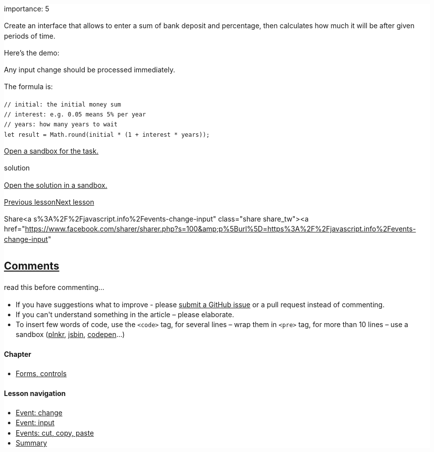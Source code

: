 <a href="task/deposit-calculator.html" class="task__open-link"></a>

<span class="task__importance" title="How important is the task, from 1 to 5">importance: 5</span>

Create an interface that allows to enter a sum of bank deposit and percentage, then calculates how much it will be after given periods of time.

Here’s the demo:

Any input change should be processed immediately.

The formula is:

    // initial: the initial money sum
    // interest: e.g. 0.05 means 5% per year
    // years: how many years to wait
    let result = Math.round(initial * (1 + interest * years));

[Open a sandbox for the task.](https://plnkr.co/edit/m91aRhjRUmEfzctR?p=preview)

solution

[Open the solution in a sandbox.](https://plnkr.co/edit/RDYGjvI0orX6oZfU?p=preview)

<a href="focus-blur.html" class="page__nav page__nav_prev"><span class="page__nav-text"><span class="page__nav-text-shortcut"></span></span><span class="page__nav-text-alternate">Previous lesson</span></a><a href="forms-submit.html" class="page__nav page__nav_next"><span class="page__nav-text"><span class="page__nav-text-shortcut"></span></span><span class="page__nav-text-alternate">Next lesson</span></a>

<span class="share-icons__title">Share</span><a s%3A%2F%2Fjavascript.info%2Fevents-change-input" class="share share_tw"></a><a href="https://www.facebook.com/sharer/sharer.php?s=100&amp;p%5Burl%5D=https%3A%2F%2Fjavascript.info%2Fevents-change-input" </a>

<a href="tutorial/map.html" class="map">

## <a href="events-change-input.html#comments" id="comments">Comments</a>

<span class="comments__read-before-link">read this before commenting…</span>

- If you have suggestions what to improve - please [submit a GitHub issue](https://github.com/javascript-tutorial/en.javascript.info/issues/new) or a pull request instead of commenting.
- If you can't understand something in the article – please elaborate.
- To insert few words of code, use the `<code>` tag, for several lines – wrap them in `<pre>` tag, for more than 10 lines – use a sandbox ([plnkr](https://plnkr.co/edit/?p=preview), [jsbin](https://jsbin.com), [codepen](http://codepen.io)…)

<a href="tutorial/map.html" class="map"></a>

#### Chapter

- <a href="forms-controls.html" class="sidebar__link">Forms, controls</a>

#### Lesson navigation

- <a href="events-change-input.html#event-change" class="sidebar__link">Event: change</a>
- <a href="events-change-input.html#event-input" class="sidebar__link">Event: input</a>
- <a href="events-change-input.html#events-cut-copy-paste" class="sidebar__link">Events: cut, copy, paste</a>
- <a href="events-change-input.html#summary" class="sidebar__link">Summary</a>
